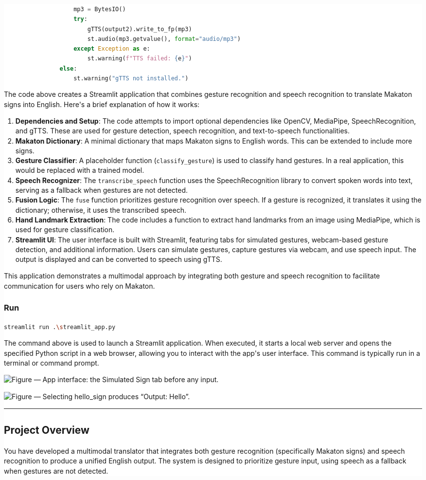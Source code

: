 ```py :collapsed-lines title="streamlit_app.py"
                    mp3 = BytesIO()
                    try:
                        gTTS(output2).write_to_fp(mp3)
                        st.audio(mp3.getvalue(), format="audio/mp3")
                    except Exception as e:
                        st.warning(f"TTS failed: {e}")
                else:
                    st.warning("gTTS not installed.")
```

The code above creates a Streamlit application that combines gesture recognition and speech recognition to translate Makaton signs into English. Here's a brief explanation of how it works:

1. **Dependencies and Setup**: The code attempts to import optional dependencies like OpenCV, MediaPipe, SpeechRecognition, and gTTS. These are used for gesture detection, speech recognition, and text-to-speech functionalities.
2. **Makaton Dictionary**: A minimal dictionary that maps Makaton signs to English words. This can be extended to include more signs.
3. **Gesture Classifier**: A placeholder function (`classify_gesture`) is used to classify hand gestures. In a real application, this would be replaced with a trained model.
4. **Speech Recognizer**: The `transcribe_speech` function uses the SpeechRecognition library to convert spoken words into text, serving as a fallback when gestures are not detected.
5. **Fusion Logic**: The `fuse` function prioritizes gesture recognition over speech. If a gesture is recognized, it translates it using the dictionary; otherwise, it uses the transcribed speech.
6. **Hand Landmark Extraction**: The code includes a function to extract hand landmarks from an image using MediaPipe, which is used for gesture classification.
7. **Streamlit UI**: The user interface is built with Streamlit, featuring tabs for simulated gestures, webcam-based gesture detection, and additional information. Users can simulate gestures, capture gestures via webcam, and use speech input. The output is displayed and can be converted to speech using gTTS.

This application demonstrates a multimodal approach by integrating both gesture and speech recognition to facilitate communication for users who rely on Makaton.

### Run

```sh
streamlit run .\streamlit_app.py
```

The command above is used to launch a Streamlit application. When executed, it starts a local web server and opens the specified Python script in a web browser, allowing you to interact with the app's user interface. This command is typically run in a terminal or command prompt.

![Figure — App interface: the Simulated Sign tab before any input.](https://github.com/tayo4christ/ai-accessibility-articles-assets/blob/8117234b9dc032aa0f4ff32abad92e7ad3344b81/ui-home-simulated-tab.jpg?raw=1)

![Figure — Selecting `hello_sign` produces “Output: Hello”.](https://github.com/tayo4christ/ai-accessibility-articles-assets/blob/8117234b9dc032aa0f4ff32abad92e7ad3344b81/ui-simulated-hello-output.jpg?raw=1)

---

## Project Overview

You have developed a multimodal translator that integrates both gesture recognition (specifically Makaton signs) and speech recognition to produce a unified English output. The system is designed to prioritize gesture input, using speech as a fallback when gestures are not detected.
